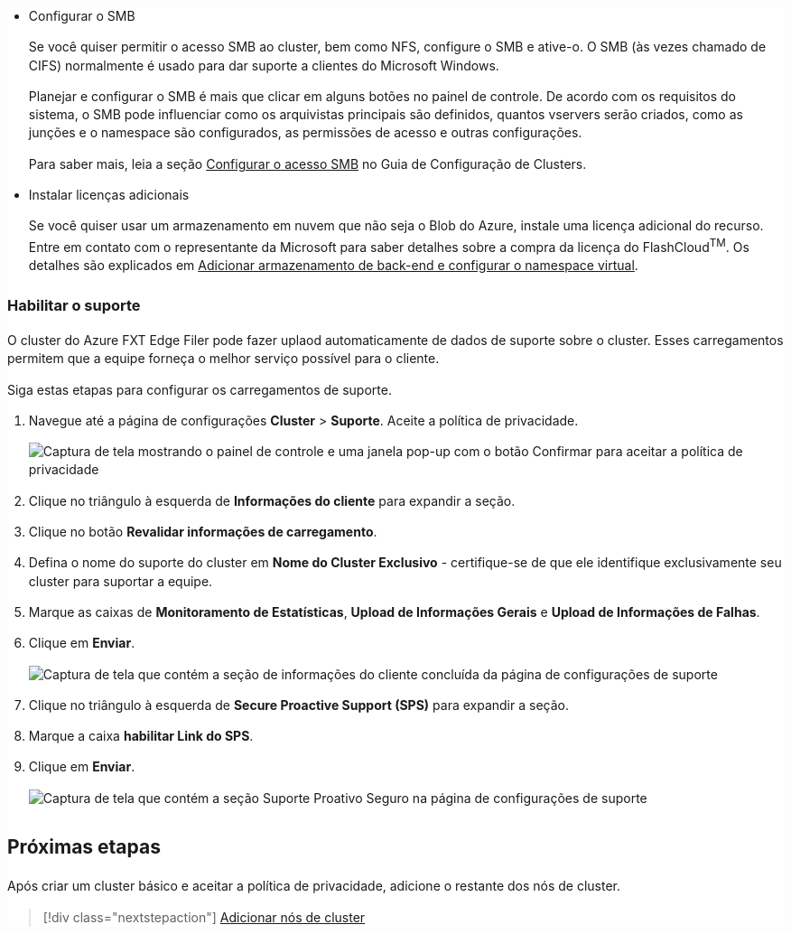 * Configurar o SMB

  Se você quiser permitir o acesso SMB ao cluster, bem como NFS, configure o SMB e ative-o. O SMB (às vezes chamado de CIFS) normalmente é usado para dar suporte a clientes do Microsoft Windows.

  Planejar e configurar o SMB é mais que clicar em alguns botões no painel de controle. De acordo com os requisitos do sistema, o SMB pode influenciar como os arquivistas principais são definidos, quantos vservers serão criados, como as junções e o namespace são configurados, as permissões de acesso e outras configurações.

  Para saber mais, leia a seção [Configurar o acesso SMB](https://azure.github.io/Avere/legacy/ops_guide/4_7/html/smb_overview.html) no Guia de Configuração de Clusters.

* Instalar licenças adicionais

  Se você quiser usar um armazenamento em nuvem que não seja o Blob do Azure, instale uma licença adicional do recurso. Entre em contato com o representante da Microsoft para saber detalhes sobre a compra da licença do FlashCloud<sup>TM</sup>. Os detalhes são explicados em [Adicionar armazenamento de back-end e configurar o namespace virtual](fxt-add-storage.md#about-back-end-storage).


### <a name="enable-support"></a>Habilitar o suporte

O cluster do Azure FXT Edge Filer pode fazer uplaod automaticamente de dados de suporte sobre o cluster. Esses carregamentos permitem que a equipe forneça o melhor serviço possível para o cliente.

Siga estas etapas para configurar os carregamentos de suporte.

1. Navegue até a página de configurações **Cluster** > **Suporte**. Aceite a política de privacidade. 

   ![Captura de tela mostrando o painel de controle e uma janela pop-up com o botão Confirmar para aceitar a política de privacidade](media/fxt-cluster-create/fxt-privacy-policy.png)

1. Clique no triângulo à esquerda de **Informações do cliente** para expandir a seção.
1. Clique no botão **Revalidar informações de carregamento**.
1. Defina o nome do suporte do cluster em **Nome do Cluster Exclusivo** - certifique-se de que ele identifique exclusivamente seu cluster para suportar a equipe.
1. Marque as caixas de **Monitoramento de Estatísticas**, **Upload de Informações Gerais** e **Upload de Informações de Falhas**.
1. Clique em **Enviar**.  

   ![Captura de tela que contém a seção de informações do cliente concluída da página de configurações de suporte](media/fxt-cluster-create/fxt-support-info.png)

1. Clique no triângulo à esquerda de **Secure Proactive Support (SPS)** para expandir a seção.
1. Marque a caixa **habilitar Link do SPS**.
1. Clique em **Enviar**.

   ![Captura de tela que contém a seção Suporte Proativo Seguro na página de configurações de suporte](media/fxt-cluster-create/fxt-support-sps.png)

## <a name="next-steps"></a>Próximas etapas

Após criar um cluster básico e aceitar a política de privacidade, adicione o restante dos nós de cluster. 

> [!div class="nextstepaction"]
> [Adicionar nós de cluster](fxt-add-nodes.md)
